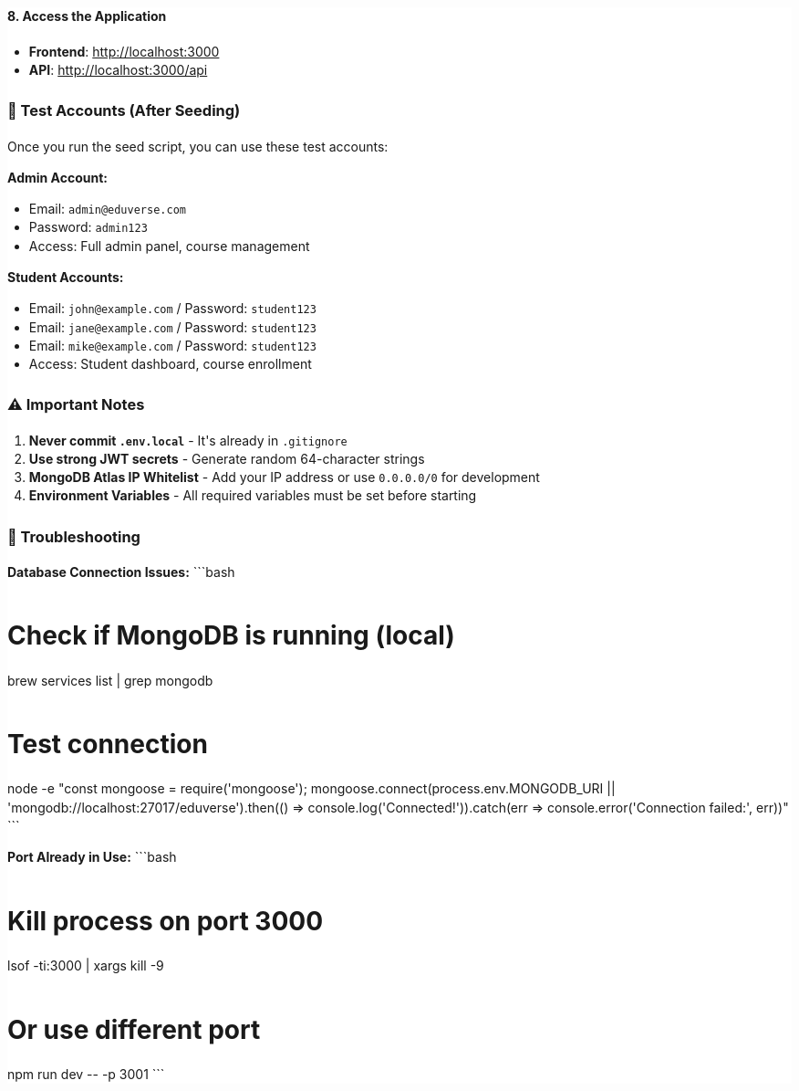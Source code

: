 #### 8. Access the Application
- **Frontend**: [http://localhost:3000](http://localhost:3000)
- **API**: [http://localhost:3000/api](http://localhost:3000/api)

### 🔑 Test Accounts (After Seeding)

Once you run the seed script, you can use these test accounts:

**Admin Account:**
- Email: `admin@eduverse.com`
- Password: `admin123`
- Access: Full admin panel, course management

**Student Accounts:**
- Email: `john@example.com` / Password: `student123`
- Email: `jane@example.com` / Password: `student123`
- Email: `mike@example.com` / Password: `student123`
- Access: Student dashboard, course enrollment

### ⚠️ Important Notes

1. **Never commit `.env.local`** - It's already in `.gitignore`
2. **Use strong JWT secrets** - Generate random 64-character strings
3. **MongoDB Atlas IP Whitelist** - Add your IP address or use `0.0.0.0/0` for development
4. **Environment Variables** - All required variables must be set before starting

### 🔧 Troubleshooting

**Database Connection Issues:**
\`\`\`bash
# Check if MongoDB is running (local)
brew services list | grep mongodb

# Test connection
node -e "const mongoose = require('mongoose'); mongoose.connect(process.env.MONGODB_URI || 'mongodb://localhost:27017/eduverse').then(() => console.log('Connected!')).catch(err => console.error('Connection failed:', err))"
\`\`\`

**Port Already in Use:**
\`\`\`bash
# Kill process on port 3000
lsof -ti:3000 | xargs kill -9

# Or use different port
npm run dev -- -p 3001
\`\`\`
